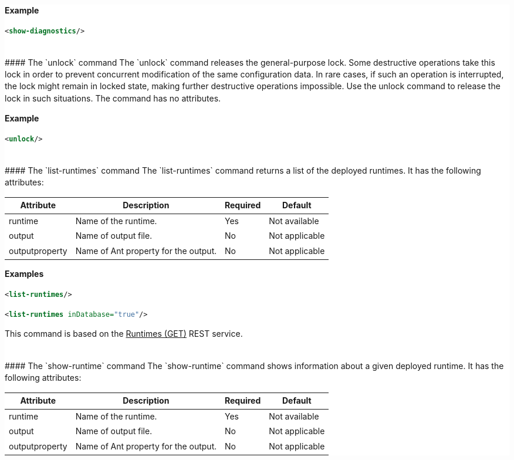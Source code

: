 **Example**  

```xml
<show-diagnostics/>
```

<br/>
#### The `unlock` command
The `unlock` command releases the general-purpose lock. Some destructive operations take this lock in order to prevent concurrent modification of the same configuration data. In rare cases, if such an operation is interrupted, the lock might remain in locked state, making further destructive operations impossible. Use the unlock command to release the lock in such situations. The command has no attributes.

**Example**  

```xml
<unlock/>
```

<br/>
#### The `list-runtimes` command
The `list-runtimes` command returns a list of the deployed runtimes. It has the following attributes:

| Attribute      | Description |	Required | Default |
|----------------|-------------|-------------|---------|
| runtime | Name of the runtime. | Yes | Not available | 
| output | Name of output file. | No | Not applicable | 
| outputproperty | Name of Ant property for the output. | No | Not applicable | 

**Examples**  

```xml
<list-runtimes/>
```

```xml
<list-runtimes inDatabase="true"/>
```

This command is based on the [Runtimes (GET)](http://www.ibm.com/support/knowledgecenter/en/SSHS8R_8.0.0/com.ibm.worklight.apiref.doc/apiref/r_restapi_runtimes_get.html?view=kc#Runtimes--GET-) REST service.

<br/>
#### The `show-runtime` command
The `show-runtime` command shows information about a given deployed runtime. It has the following attributes:

| Attribute      | Description |	Required | Default |
|----------------|-------------|-------------|---------|
| runtime | Name of the runtime. | Yes | Not available | 
| output | Name of output file. | No | Not applicable | 
| outputproperty | Name of Ant property for the output. | No | Not applicable | 
